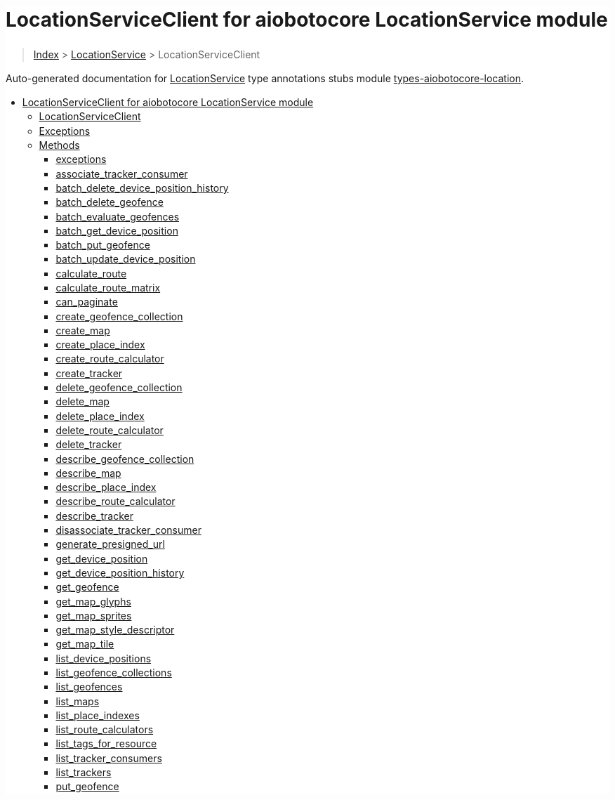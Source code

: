 <a id="locationserviceclient-for-aiobotocore-locationservice-module"></a>

# LocationServiceClient for aiobotocore LocationService module

> [Index](../README.md) > [LocationService](./README.md) >
> LocationServiceClient

Auto-generated documentation for
[LocationService](https://boto3.amazonaws.com/v1/documentation/api/latest/reference/services/location.html#LocationService)
type annotations stubs module
[types-aiobotocore-location](https://pypi.org/project/types-aiobotocore-location/).

- [LocationServiceClient for aiobotocore LocationService module](#locationserviceclient-for-aiobotocore-locationservice-module)
  - [LocationServiceClient](#locationserviceclient)
  - [Exceptions](#exceptions)
  - [Methods](#methods)
    - [exceptions](#exceptions)
    - [associate_tracker_consumer](#associate_tracker_consumer)
    - [batch_delete_device_position_history](#batch_delete_device_position_history)
    - [batch_delete_geofence](#batch_delete_geofence)
    - [batch_evaluate_geofences](#batch_evaluate_geofences)
    - [batch_get_device_position](#batch_get_device_position)
    - [batch_put_geofence](#batch_put_geofence)
    - [batch_update_device_position](#batch_update_device_position)
    - [calculate_route](#calculate_route)
    - [calculate_route_matrix](#calculate_route_matrix)
    - [can_paginate](#can_paginate)
    - [create_geofence_collection](#create_geofence_collection)
    - [create_map](#create_map)
    - [create_place_index](#create_place_index)
    - [create_route_calculator](#create_route_calculator)
    - [create_tracker](#create_tracker)
    - [delete_geofence_collection](#delete_geofence_collection)
    - [delete_map](#delete_map)
    - [delete_place_index](#delete_place_index)
    - [delete_route_calculator](#delete_route_calculator)
    - [delete_tracker](#delete_tracker)
    - [describe_geofence_collection](#describe_geofence_collection)
    - [describe_map](#describe_map)
    - [describe_place_index](#describe_place_index)
    - [describe_route_calculator](#describe_route_calculator)
    - [describe_tracker](#describe_tracker)
    - [disassociate_tracker_consumer](#disassociate_tracker_consumer)
    - [generate_presigned_url](#generate_presigned_url)
    - [get_device_position](#get_device_position)
    - [get_device_position_history](#get_device_position_history)
    - [get_geofence](#get_geofence)
    - [get_map_glyphs](#get_map_glyphs)
    - [get_map_sprites](#get_map_sprites)
    - [get_map_style_descriptor](#get_map_style_descriptor)
    - [get_map_tile](#get_map_tile)
    - [list_device_positions](#list_device_positions)
    - [list_geofence_collections](#list_geofence_collections)
    - [list_geofences](#list_geofences)
    - [list_maps](#list_maps)
    - [list_place_indexes](#list_place_indexes)
    - [list_route_calculators](#list_route_calculators)
    - [list_tags_for_resource](#list_tags_for_resource)
    - [list_tracker_consumers](#list_tracker_consumers)
    - [list_trackers](#list_trackers)
    - [put_geofence](#put_geofence)
